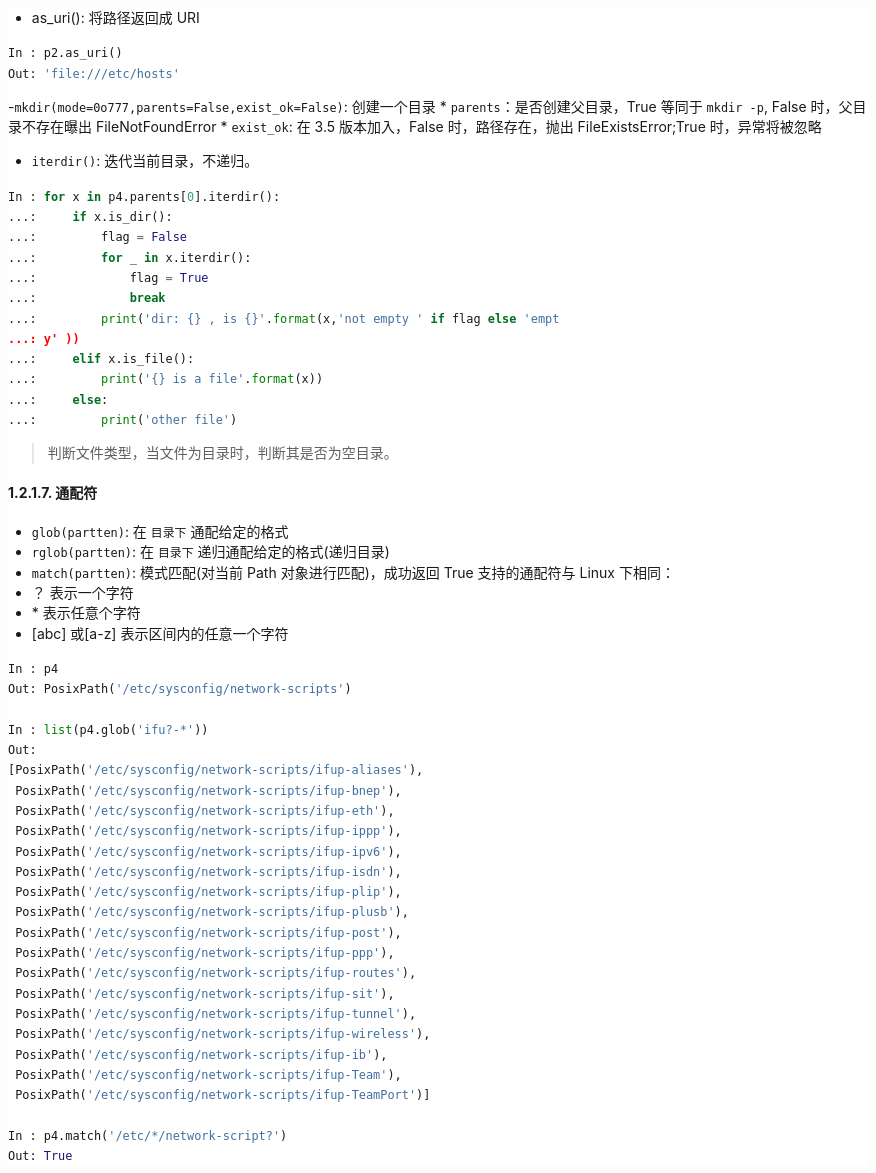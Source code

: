 - as_uri(): 将路径返回成 URI
```python
In : p2.as_uri()  
Out: 'file:///etc/hosts'
```

-`mkdir(mode=0o777,parents=False,exist_ok=False)`: 创建一个目录
    * `parents`：是否创建父目录，True 等同于 `mkdir -p`, False 时，父目录不存在曝出 FileNotFoundError
    * `exist_ok`: 在 3.5 版本加入，False 时，路径存在，抛出 FileExistsError;True 时，异常将被忽略
- `iterdir()`: 迭代当前目录，不递归。

```python
In : for x in p4.parents[0].iterdir(): 
...:     if x.is_dir(): 
...:         flag = False 
...:         for _ in x.iterdir(): 
...:             flag = True 
...:             break 
...:         print('dir: {} , is {}'.format(x,'not empty ' if flag else 'empt
...: y' )) 
...:     elif x.is_file(): 
...:         print('{} is a file'.format(x)) 
...:     else: 
...:         print('other file')
```

> 判断文件类型，当文件为目录时，判断其是否为空目录。  

#### 1.2.1.7. 通配符
- `glob(partten)`: 在 `目录下` 通配给定的格式
- `rglob(partten)`: 在 `目录下` 递归通配给定的格式(递归目录)  
- `match(partten)`: 模式匹配(对当前 Path 对象进行匹配)，成功返回 True
支持的通配符与 Linux 下相同：
- ？ 表示一个字符
- \* 表示任意个字符
- [abc] 或[a-z] 表示区间内的任意一个字符

```python
In : p4  
Out: PosixPath('/etc/sysconfig/network-scripts')

In : list(p4.glob('ifu?-*'))  
Out: 
[PosixPath('/etc/sysconfig/network-scripts/ifup-aliases'),
 PosixPath('/etc/sysconfig/network-scripts/ifup-bnep'),
 PosixPath('/etc/sysconfig/network-scripts/ifup-eth'),
 PosixPath('/etc/sysconfig/network-scripts/ifup-ippp'),
 PosixPath('/etc/sysconfig/network-scripts/ifup-ipv6'),
 PosixPath('/etc/sysconfig/network-scripts/ifup-isdn'),
 PosixPath('/etc/sysconfig/network-scripts/ifup-plip'),
 PosixPath('/etc/sysconfig/network-scripts/ifup-plusb'),
 PosixPath('/etc/sysconfig/network-scripts/ifup-post'),
 PosixPath('/etc/sysconfig/network-scripts/ifup-ppp'),
 PosixPath('/etc/sysconfig/network-scripts/ifup-routes'),
 PosixPath('/etc/sysconfig/network-scripts/ifup-sit'),
 PosixPath('/etc/sysconfig/network-scripts/ifup-tunnel'),
 PosixPath('/etc/sysconfig/network-scripts/ifup-wireless'),
 PosixPath('/etc/sysconfig/network-scripts/ifup-ib'),
 PosixPath('/etc/sysconfig/network-scripts/ifup-Team'),
 PosixPath('/etc/sysconfig/network-scripts/ifup-TeamPort')]

In : p4.match('/etc/*/network-script?')  
Out: True
```
